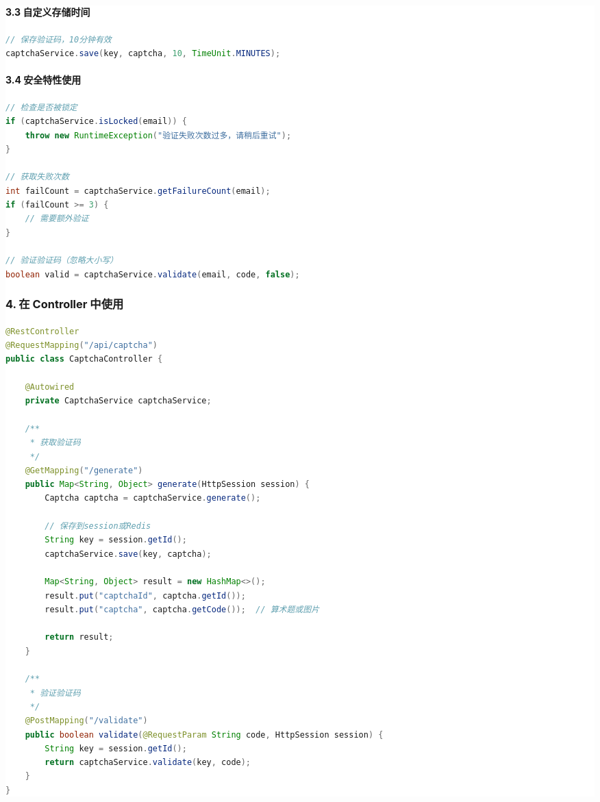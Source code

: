 #### 3.3 自定义存储时间

```java
// 保存验证码，10分钟有效
captchaService.save(key, captcha, 10, TimeUnit.MINUTES);
```

#### 3.4 安全特性使用

```java
// 检查是否被锁定
if (captchaService.isLocked(email)) {
    throw new RuntimeException("验证失败次数过多，请稍后重试");
}

// 获取失败次数
int failCount = captchaService.getFailureCount(email);
if (failCount >= 3) {
    // 需要额外验证
}

// 验证验证码（忽略大小写）
boolean valid = captchaService.validate(email, code, false);
```

### 4. 在 Controller 中使用

```java
@RestController
@RequestMapping("/api/captcha")
public class CaptchaController {

    @Autowired
    private CaptchaService captchaService;

    /**
     * 获取验证码
     */
    @GetMapping("/generate")
    public Map<String, Object> generate(HttpSession session) {
        Captcha captcha = captchaService.generate();

        // 保存到session或Redis
        String key = session.getId();
        captchaService.save(key, captcha);

        Map<String, Object> result = new HashMap<>();
        result.put("captchaId", captcha.getId());
        result.put("captcha", captcha.getCode());  // 算术题或图片

        return result;
    }

    /**
     * 验证验证码
     */
    @PostMapping("/validate")
    public boolean validate(@RequestParam String code, HttpSession session) {
        String key = session.getId();
        return captchaService.validate(key, code);
    }
}
```
